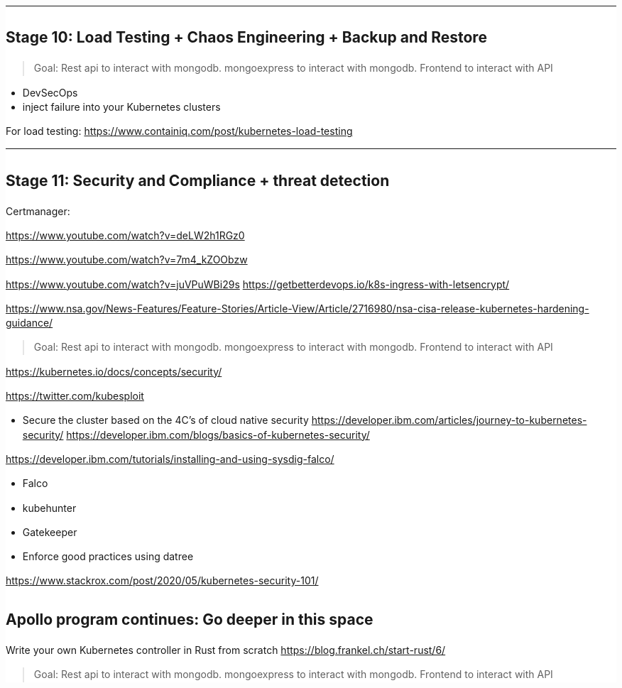 --------------------------------

Stage 10: Load Testing + Chaos Engineering + Backup and Restore
--------------------------------

> Goal: Rest api to interact with mongodb. mongoexpress to interact with mongodb. Frontend to interact with API

- DevSecOps
- inject failure into your Kubernetes clusters

For load testing: https://www.containiq.com/post/kubernetes-load-testing

--------------------------------

Stage 11: Security and Compliance + threat detection
--------------------------------

Certmanager:

https://www.youtube.com/watch?v=deLW2h1RGz0

https://www.youtube.com/watch?v=7m4_kZOObzw

https://www.youtube.com/watch?v=juVPuWBi29s
https://getbetterdevops.io/k8s-ingress-with-letsencrypt/


https://www.nsa.gov/News-Features/Feature-Stories/Article-View/Article/2716980/nsa-cisa-release-kubernetes-hardening-guidance/
> Goal: Rest api to interact with mongodb. mongoexpress to interact with mongodb. Frontend to interact with API

<https://kubernetes.io/docs/concepts/security/>

https://twitter.com/kubesploit

- Secure the cluster based on the 4C’s of cloud native security
<https://developer.ibm.com/articles/journey-to-kubernetes-security/>
<https://developer.ibm.com/blogs/basics-of-kubernetes-security/>

<https://developer.ibm.com/tutorials/installing-and-using-sysdig-falco/>

- Falco
- kubehunter
- Gatekeeper

- Enforce good practices using datree

<https://www.stackrox.com/post/2020/05/kubernetes-security-101/>

Apollo program continues: Go deeper in this space
--------------------------------

Write your own Kubernetes controller in Rust from scratch
<https://blog.frankel.ch/start-rust/6/>

> Goal: Rest api to interact with mongodb. mongoexpress to interact with mongodb. Frontend to interact with API
